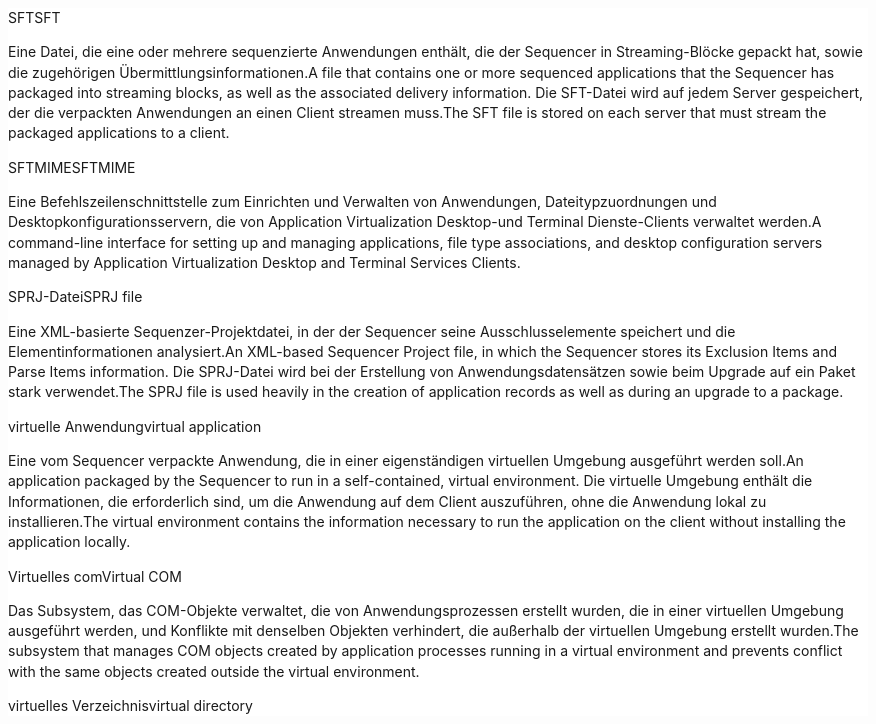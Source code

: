 <td align="left"><p><span data-ttu-id="ee496-179">SFT</span><span class="sxs-lookup"><span data-stu-id="ee496-179">SFT</span></span></p></td>
<td align="left"><p><span data-ttu-id="ee496-180">Eine Datei, die eine oder mehrere sequenzierte Anwendungen enthält, die der Sequencer in Streaming-Blöcke gepackt hat, sowie die zugehörigen Übermittlungsinformationen.</span><span class="sxs-lookup"><span data-stu-id="ee496-180">A file that contains one or more sequenced applications that the Sequencer has packaged into streaming blocks, as well as the associated delivery information.</span></span> <span data-ttu-id="ee496-181">Die SFT-Datei wird auf jedem Server gespeichert, der die verpackten Anwendungen an einen Client streamen muss.</span><span class="sxs-lookup"><span data-stu-id="ee496-181">The SFT file is stored on each server that must stream the packaged applications to a client.</span></span></p></td>
</tr>
<tr class="even">
<td align="left"><p><span data-ttu-id="ee496-182">SFTMIME</span><span class="sxs-lookup"><span data-stu-id="ee496-182">SFTMIME</span></span></p></td>
<td align="left"><p><span data-ttu-id="ee496-183">Eine Befehlszeilenschnittstelle zum Einrichten und Verwalten von Anwendungen, Dateitypzuordnungen und Desktopkonfigurationsservern, die von Application Virtualization Desktop-und Terminal Dienste-Clients verwaltet werden.</span><span class="sxs-lookup"><span data-stu-id="ee496-183">A command-line interface for setting up and managing applications, file type associations, and desktop configuration servers managed by Application Virtualization Desktop and Terminal Services Clients.</span></span></p></td>
</tr>
<tr class="odd">
<td align="left"><p><span data-ttu-id="ee496-184">SPRJ-Datei</span><span class="sxs-lookup"><span data-stu-id="ee496-184">SPRJ file</span></span></p></td>
<td align="left"><p><span data-ttu-id="ee496-185">Eine XML-basierte Sequenzer-Projektdatei, in der der Sequencer seine Ausschlusselemente speichert und die Elementinformationen analysiert.</span><span class="sxs-lookup"><span data-stu-id="ee496-185">An XML-based Sequencer Project file, in which the Sequencer stores its Exclusion Items and Parse Items information.</span></span> <span data-ttu-id="ee496-186">Die SPRJ-Datei wird bei der Erstellung von Anwendungsdatensätzen sowie beim Upgrade auf ein Paket stark verwendet.</span><span class="sxs-lookup"><span data-stu-id="ee496-186">The SPRJ file is used heavily in the creation of application records as well as during an upgrade to a package.</span></span></p></td>
</tr>
<tr class="even">
<td align="left"><p><span data-ttu-id="ee496-187">virtuelle Anwendung</span><span class="sxs-lookup"><span data-stu-id="ee496-187">virtual application</span></span></p></td>
<td align="left"><p><span data-ttu-id="ee496-188">Eine vom Sequencer verpackte Anwendung, die in einer eigenständigen virtuellen Umgebung ausgeführt werden soll.</span><span class="sxs-lookup"><span data-stu-id="ee496-188">An application packaged by the Sequencer to run in a self-contained, virtual environment.</span></span> <span data-ttu-id="ee496-189">Die virtuelle Umgebung enthält die Informationen, die erforderlich sind, um die Anwendung auf dem Client auszuführen, ohne die Anwendung lokal zu installieren.</span><span class="sxs-lookup"><span data-stu-id="ee496-189">The virtual environment contains the information necessary to run the application on the client without installing the application locally.</span></span></p></td>
</tr>
<tr class="odd">
<td align="left"><p><span data-ttu-id="ee496-190">Virtuelles com</span><span class="sxs-lookup"><span data-stu-id="ee496-190">Virtual COM</span></span></p></td>
<td align="left"><p><span data-ttu-id="ee496-191">Das Subsystem, das COM-Objekte verwaltet, die von Anwendungsprozessen erstellt wurden, die in einer virtuellen Umgebung ausgeführt werden, und Konflikte mit denselben Objekten verhindert, die außerhalb der virtuellen Umgebung erstellt wurden.</span><span class="sxs-lookup"><span data-stu-id="ee496-191">The subsystem that manages COM objects created by application processes running in a virtual environment and prevents conflict with the same objects created outside the virtual environment.</span></span></p></td>
</tr>
<tr class="even">
<td align="left"><p><span data-ttu-id="ee496-192">virtuelles Verzeichnis</span><span class="sxs-lookup"><span data-stu-id="ee496-192">virtual directory</span></span></p></td>